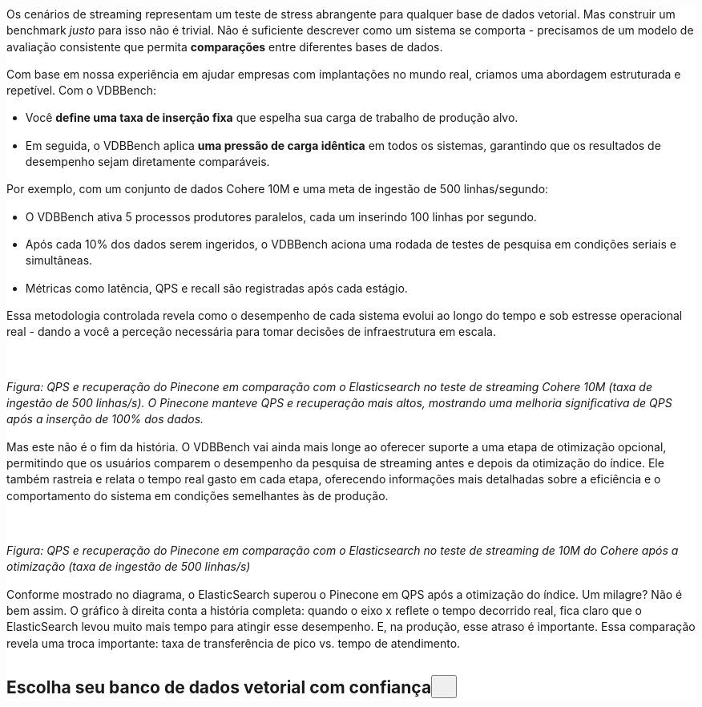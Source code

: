 <p>Os cenários de streaming representam um teste de stress abrangente para qualquer base de dados vetorial. Mas construir um benchmark <em>justo</em> para isso não é trivial. Não é suficiente descrever como um sistema se comporta - precisamos de um modelo de avaliação consistente que permita <strong>comparações</strong> entre diferentes bases de dados.</p>
<p>Com base em nossa experiência em ajudar empresas com implantações no mundo real, criamos uma abordagem estruturada e repetível. Com o VDBBench:</p>
<ul>
<li><p>Você <strong>define uma taxa de inserção fixa</strong> que espelha sua carga de trabalho de produção alvo.</p></li>
<li><p>Em seguida, o VDBBench aplica <strong>uma pressão de carga idêntica</strong> em todos os sistemas, garantindo que os resultados de desempenho sejam diretamente comparáveis.</p></li>
</ul>
<p>Por exemplo, com um conjunto de dados Cohere 10M e uma meta de ingestão de 500 linhas/segundo:</p>
<ul>
<li><p>O VDBBench ativa 5 processos produtores paralelos, cada um inserindo 100 linhas por segundo.</p></li>
<li><p>Após cada 10% dos dados serem ingeridos, o VDBBench aciona uma rodada de testes de pesquisa em condições seriais e simultâneas.</p></li>
<li><p>Métricas como latência, QPS e recall são registradas após cada estágio.</p></li>
</ul>
<p>Essa metodologia controlada revela como o desempenho de cada sistema evolui ao longo do tempo e sob estresse operacional real - dando a você a perceção necessária para tomar decisões de infraestrutura em escala.</p>
<p>
  <span class="img-wrapper">
    <img translate="no" src="https://assets.zilliz.com/igure_QPS_and_Recall_of_Pinecone_vs_Elasticsearch_in_the_Cohere_10_M_Streaming_Test_500_rows_s_Ingestion_Rate_548fc02f24.png" alt="" class="doc-image" id="" />
    <span></span>
  </span>
</p>
<p><em>Figura: QPS e recuperação do Pinecone em comparação com o Elasticsearch no teste de streaming Cohere 10M (taxa de ingestão de 500 linhas/s). O Pinecone manteve QPS e recuperação mais altos, mostrando uma melhoria significativa de QPS após a inserção de 100% dos dados.</em></p>
<p>Mas este não é o fim da história. O VDBBench vai ainda mais longe ao oferecer suporte a uma etapa de otimização opcional, permitindo que os usuários comparem o desempenho da pesquisa de streaming antes e depois da otimização do índice. Ele também rastreia e relata o tempo real gasto em cada etapa, oferecendo informações mais detalhadas sobre a eficiência e o comportamento do sistema em condições semelhantes às de produção.</p>
<p><span class="img-wrapper">
    <img translate="no" src="https://assets.zilliz.com/Figure_QPS_and_Recall_of_Pinecone_vs_Elasticsearch_in_the_Cohere_10_M_Streaming_Test_After_Optimization_500_rows_s_Ingestion_Rate_d249d290bb.png" alt="" class="doc-image" id="" />
    <span></span>
  </span>
</p>
<p><em>Figura: QPS e recuperação do Pinecone em comparação com o Elasticsearch no teste de streaming de 10M do Cohere após a otimização (taxa de ingestão de 500 linhas/s)</em></p>
<p>Conforme mostrado no diagrama, o ElasticSearch superou o Pinecone em QPS após a otimização do índice. Um milagre? Não é bem assim. O gráfico à direita conta a história completa: quando o eixo x reflete o tempo decorrido real, fica claro que o ElasticSearch levou muito mais tempo para atingir esse desempenho. E, na produção, esse atraso é importante. Essa comparação revela uma troca importante: taxa de transferência de pico vs. tempo de atendimento.</p>
<h2 id="Choose-Your-Vector-Database-with-Confidence" class="common-anchor-header">Escolha seu banco de dados vetorial com confiança<button data-href="#Choose-Your-Vector-Database-with-Confidence" class="anchor-icon" translate="no">
      <svg translate="no"
        aria-hidden="true"
        focusable="false"
        height="20"
        version="1.1"
        viewBox="0 0 16 16"
        width="16"
      >
        <path